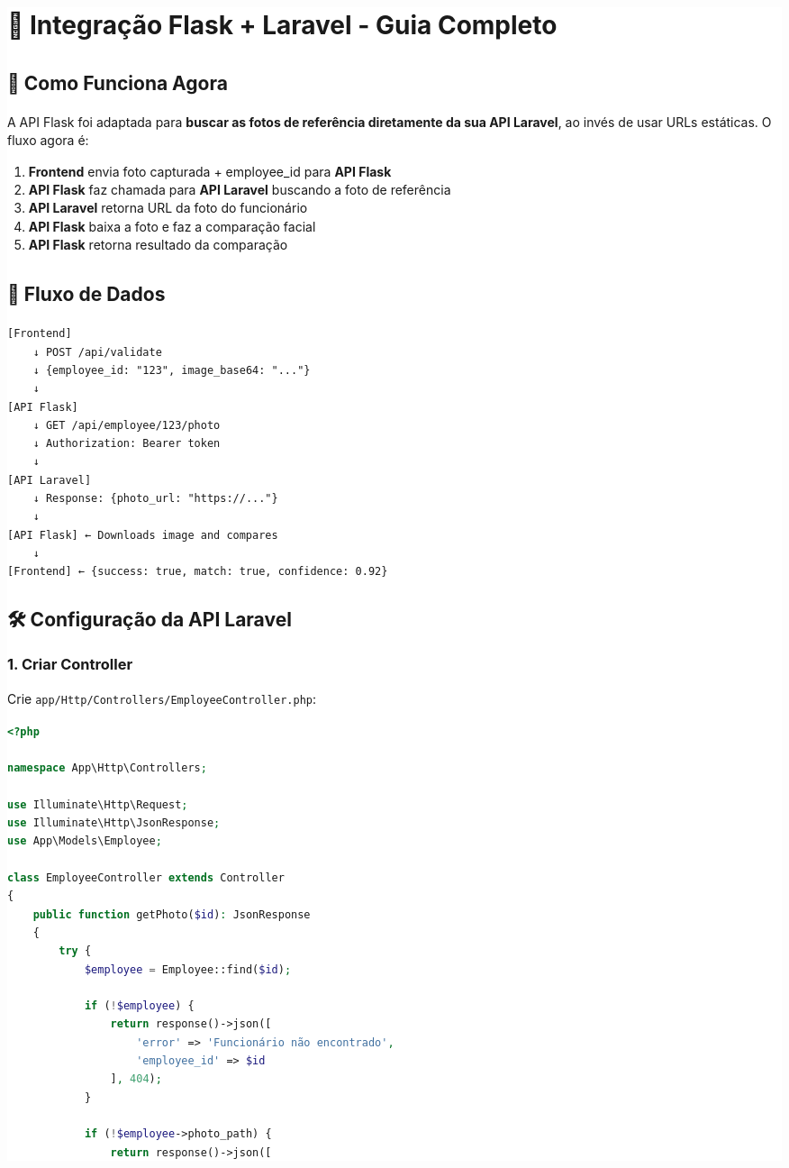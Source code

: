 # 🔗 Integração Flask + Laravel - Guia Completo

## 📌 Como Funciona Agora

A API Flask foi adaptada para **buscar as fotos de referência diretamente da sua API Laravel**, ao invés de usar URLs estáticas. O fluxo agora é:

1. **Frontend** envia foto capturada + employee_id para **API Flask**
2. **API Flask** faz chamada para **API Laravel** buscando a foto de referência
3. **API Laravel** retorna URL da foto do funcionário
4. **API Flask** baixa a foto e faz a comparação facial
5. **API Flask** retorna resultado da comparação

## 🔄 Fluxo de Dados

```
[Frontend] 
    ↓ POST /api/validate
    ↓ {employee_id: "123", image_base64: "..."}
    ↓
[API Flask]
    ↓ GET /api/employee/123/photo
    ↓ Authorization: Bearer token
    ↓
[API Laravel]
    ↓ Response: {photo_url: "https://..."}
    ↓
[API Flask] ← Downloads image and compares
    ↓
[Frontend] ← {success: true, match: true, confidence: 0.92}
```

## 🛠️ Configuração da API Laravel

### 1. Criar Controller

Crie `app/Http/Controllers/EmployeeController.php`:

```php
<?php

namespace App\Http\Controllers;

use Illuminate\Http\Request;
use Illuminate\Http\JsonResponse;
use App\Models\Employee;

class EmployeeController extends Controller
{
    public function getPhoto($id): JsonResponse
    {
        try {
            $employee = Employee::find($id);
            
            if (!$employee) {
                return response()->json([
                    'error' => 'Funcionário não encontrado',
                    'employee_id' => $id
                ], 404);
            }
            
            if (!$employee->photo_path) {
                return response()->json([
```